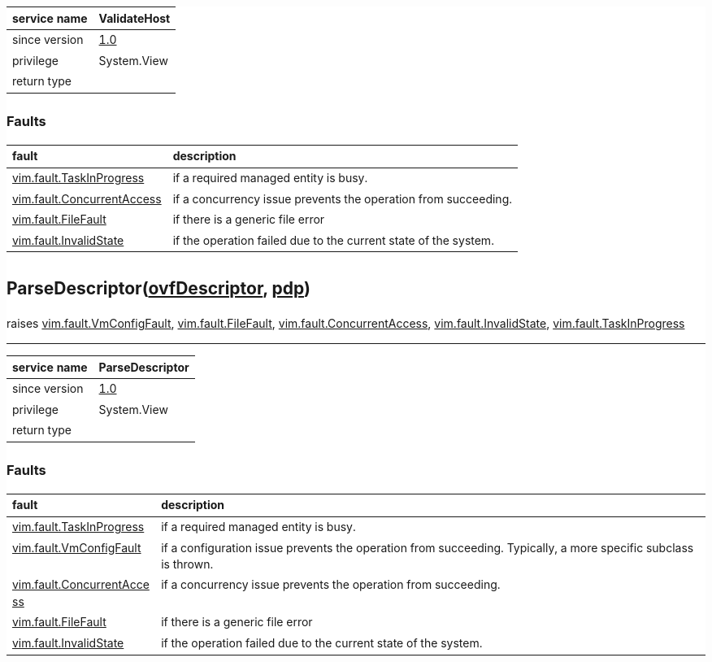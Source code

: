 | service name | ValidateHost |
|:--|:--|
| since version | [1.0](vim.version.md#vim.version.version5) |
| privilege    | System.View |
| return type |  |
### Faults
| fault | description |
|:------|:------------|
| [vim.fault.TaskInProgress](vim.fault.TaskInProgress.md "vim.fault.TaskInProgress") | if a required managed entity is busy. |
| [vim.fault.ConcurrentAccess](vim.fault.ConcurrentAccess.md "vim.fault.ConcurrentAccess") | if a concurrency issue prevents the operation from          succeeding. |
| [vim.fault.FileFault](vim.fault.FileFault.md "vim.fault.FileFault") | if there is a generic file error |
| [vim.fault.InvalidState](vim.fault.InvalidState.md "vim.fault.InvalidState") | if the operation failed due to the current state of the system. |




ParseDescriptor([ovfDescriptor](#string "string"), [pdp](vim.OvfManager.ParseDescriptorParams.md "vim.OvfManager.ParseDescriptorParams"))
-----------------------------------------------------------------------------------------------------------------------------------------
 raises [vim.fault.VmConfigFault](vim.fault.VmConfigFault.md "vim.fault.VmConfigFault"), [vim.fault.FileFault](vim.fault.FileFault.md "vim.fault.FileFault"), [vim.fault.ConcurrentAccess](vim.fault.ConcurrentAccess.md "vim.fault.ConcurrentAccess"), [vim.fault.InvalidState](vim.fault.InvalidState.md "vim.fault.InvalidState"), [vim.fault.TaskInProgress](vim.fault.TaskInProgress.md "vim.fault.TaskInProgress")

---
| service name | ParseDescriptor |
|:--|:--|
| since version | [1.0](vim.version.md#vim.version.version5) |
| privilege    | System.View |
| return type |  |
### Faults
| fault | description |
|:------|:------------|
| [vim.fault.TaskInProgress](vim.fault.TaskInProgress.md "vim.fault.TaskInProgress") | if a required managed entity is busy. |
| [vim.fault.VmConfigFault](vim.fault.VmConfigFault.md "vim.fault.VmConfigFault") | if a configuration issue prevents the operation from          succeeding. Typically, a more specific subclass is thrown. |
| [vim.fault.ConcurrentAccess](vim.fault.ConcurrentAccess.md "vim.fault.ConcurrentAccess") | if a concurrency issue prevents the operation from          succeeding. |
| [vim.fault.FileFault](vim.fault.FileFault.md "vim.fault.FileFault") | if there is a generic file error |
| [vim.fault.InvalidState](vim.fault.InvalidState.md "vim.fault.InvalidState") | if the operation failed due to the current state of the system. |



